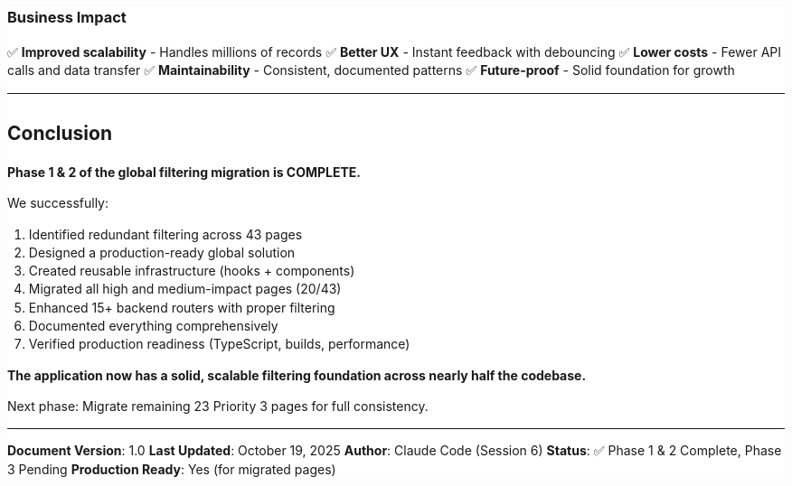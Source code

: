 ### Business Impact
✅ **Improved scalability** - Handles millions of records
✅ **Better UX** - Instant feedback with debouncing
✅ **Lower costs** - Fewer API calls and data transfer
✅ **Maintainability** - Consistent, documented patterns
✅ **Future-proof** - Solid foundation for growth

---

## Conclusion

**Phase 1 & 2 of the global filtering migration is COMPLETE.**

We successfully:
1. Identified redundant filtering across 43 pages
2. Designed a production-ready global solution
3. Created reusable infrastructure (hooks + components)
4. Migrated all high and medium-impact pages (20/43)
5. Enhanced 15+ backend routers with proper filtering
6. Documented everything comprehensively
7. Verified production readiness (TypeScript, builds, performance)

**The application now has a solid, scalable filtering foundation across nearly half the codebase.**

Next phase: Migrate remaining 23 Priority 3 pages for full consistency.

---

**Document Version**: 1.0
**Last Updated**: October 19, 2025
**Author**: Claude Code (Session 6)
**Status**: ✅ Phase 1 & 2 Complete, Phase 3 Pending
**Production Ready**: Yes (for migrated pages)
